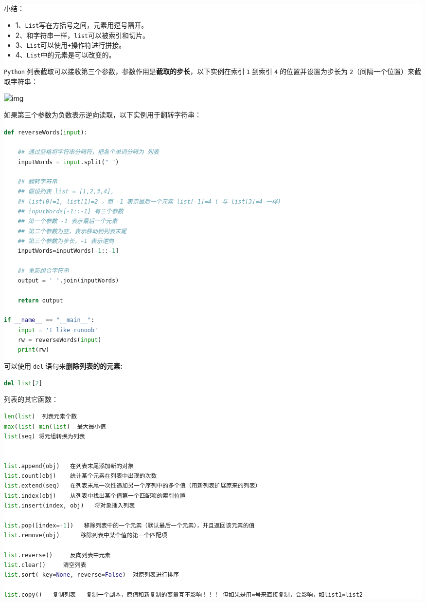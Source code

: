 小结：

- 1、`List`写在方括号之间，元素用逗号隔开。
- 2、和字符串一样，`list`可以被索引和切片。
- 3、`List`可以使用`+`操作符进行拼接。
- 4、`List`中的元素是可以改变的。

`Python` 列表截取可以接收第三个参数，参数作用是**截取的步长**，以下实例在索引 `1` 到索引 `4` 的位置并设置为步长为 `2`（间隔一个位置）来截取字符串：

![img](python.assets/python_list_slice_2.png)

如果第三个参数为负数表示逆向读取，以下实例用于翻转字符串：

```python
def reverseWords(input): 
      
    ## 通过空格将字符串分隔符，把各个单词分隔为 列表
    inputWords = input.split(" ")    

    ## 翻转字符串
    ## 假设列表 list = [1,2,3,4],  
    ## list[0]=1, list[1]=2 ，而 -1 表示最后一个元素 list[-1]=4 ( 与 list[3]=4 一样) 
    ## inputWords[-1::-1] 有三个参数
    ## 第一个参数 -1 表示最后一个元素
    ## 第二个参数为空，表示移动到列表末尾
    ## 第三个参数为步长，-1 表示逆向
    inputWords=inputWords[-1::-1] 

    ## 重新组合字符串
    output = ' '.join(inputWords) 
      
    return output 
  
if __name__ == "__main__": 
    input = 'I like runoob'
    rw = reverseWords(input) 
    print(rw)
```

可以使用 `del` 语句来**删除列表的的元素:**

```python
del list[2]
```

列表的其它函数：

```python
len(list)  列表元素个数
max(list) min(list)  最大最小值
list(seq) 将元组转换为列表


list.append(obj)   在列表末尾添加新的对象
list.count(obj)    统计某个元素在列表中出现的次数
list.extend(seq)   在列表末尾一次性追加另一个序列中的多个值（用新列表扩展原来的列表）
list.index(obj)    从列表中找出某个值第一个匹配项的索引位置
list.insert(index, obj)   将对象插入列表

list.pop([index=-1])   移除列表中的一个元素（默认最后一个元素），并且返回该元素的值
list.remove(obj)      移除列表中某个值的第一个匹配项

list.reverse()     反向列表中元素
list.clear()     清空列表
list.sort( key=None, reverse=False)  对原列表进行排序

list.copy()   复制列表   复制一个副本，原值和新复制的变量互不影响！！！ 但如果是用=号来直接复制，会影响，如list1=list2
```
